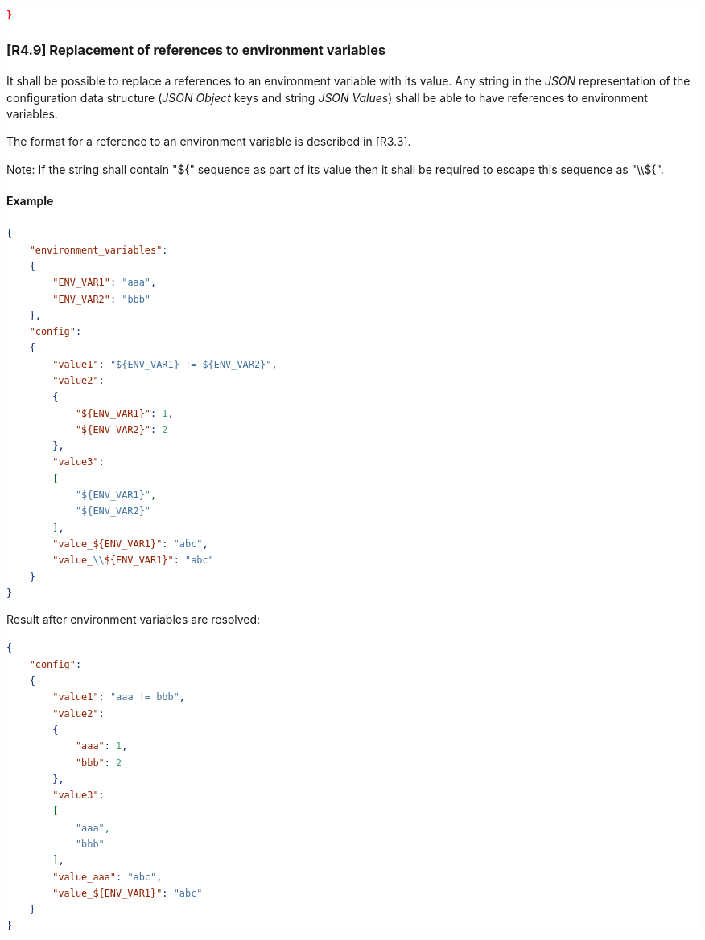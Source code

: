 ```json
}
```


### [R4.9] Replacement of references to environment variables

It shall be possible to replace a references to an environment variable with its value. Any string in the *JSON* representation of the configuration data structure (*JSON Object* keys and string *JSON Values*) shall be able to have references to environment variables.

The format for a reference to an environment variable is described in [R3.3].

Note: If the string shall contain "\${" sequence as part of its value then it shall be required to escape this sequence as "\\\\\${".


#### Example

```json
{
    "environment_variables":
    {
        "ENV_VAR1": "aaa",
        "ENV_VAR2": "bbb"
    },
    "config":
    {
        "value1": "${ENV_VAR1} != ${ENV_VAR2}",
        "value2":
        {
            "${ENV_VAR1}": 1,
            "${ENV_VAR2}": 2
        },
        "value3":
        [
            "${ENV_VAR1}",
            "${ENV_VAR2}"
        ],
        "value_${ENV_VAR1}": "abc",
        "value_\\${ENV_VAR1}": "abc"
    }
}
```

Result after environment variables are resolved:

```json
{
    "config":
    {
        "value1": "aaa != bbb",
        "value2":
        {
            "aaa": 1,
            "bbb": 2
        },
        "value3":
        [
            "aaa",
            "bbb"
        ],
        "value_aaa": "abc",
        "value_${ENV_VAR1}": "abc"
    }
}
```
